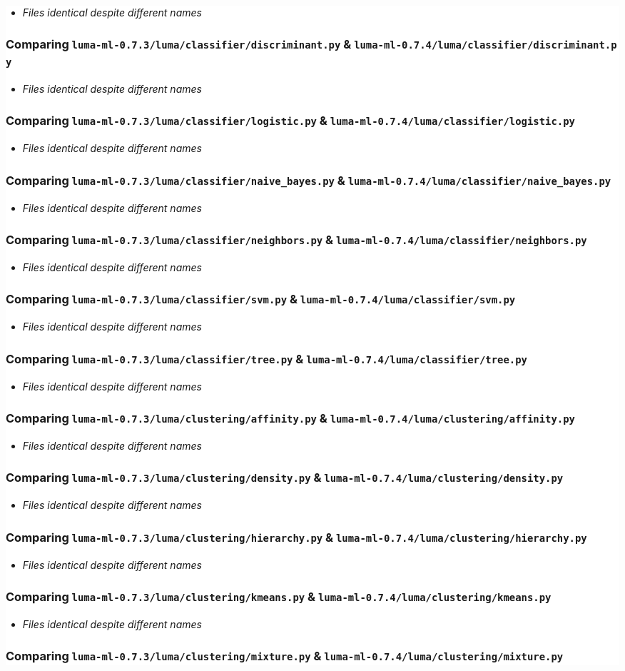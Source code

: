  * *Files identical despite different names*

### Comparing `luma-ml-0.7.3/luma/classifier/discriminant.py` & `luma-ml-0.7.4/luma/classifier/discriminant.py`

 * *Files identical despite different names*

### Comparing `luma-ml-0.7.3/luma/classifier/logistic.py` & `luma-ml-0.7.4/luma/classifier/logistic.py`

 * *Files identical despite different names*

### Comparing `luma-ml-0.7.3/luma/classifier/naive_bayes.py` & `luma-ml-0.7.4/luma/classifier/naive_bayes.py`

 * *Files identical despite different names*

### Comparing `luma-ml-0.7.3/luma/classifier/neighbors.py` & `luma-ml-0.7.4/luma/classifier/neighbors.py`

 * *Files identical despite different names*

### Comparing `luma-ml-0.7.3/luma/classifier/svm.py` & `luma-ml-0.7.4/luma/classifier/svm.py`

 * *Files identical despite different names*

### Comparing `luma-ml-0.7.3/luma/classifier/tree.py` & `luma-ml-0.7.4/luma/classifier/tree.py`

 * *Files identical despite different names*

### Comparing `luma-ml-0.7.3/luma/clustering/affinity.py` & `luma-ml-0.7.4/luma/clustering/affinity.py`

 * *Files identical despite different names*

### Comparing `luma-ml-0.7.3/luma/clustering/density.py` & `luma-ml-0.7.4/luma/clustering/density.py`

 * *Files identical despite different names*

### Comparing `luma-ml-0.7.3/luma/clustering/hierarchy.py` & `luma-ml-0.7.4/luma/clustering/hierarchy.py`

 * *Files identical despite different names*

### Comparing `luma-ml-0.7.3/luma/clustering/kmeans.py` & `luma-ml-0.7.4/luma/clustering/kmeans.py`

 * *Files identical despite different names*

### Comparing `luma-ml-0.7.3/luma/clustering/mixture.py` & `luma-ml-0.7.4/luma/clustering/mixture.py`
